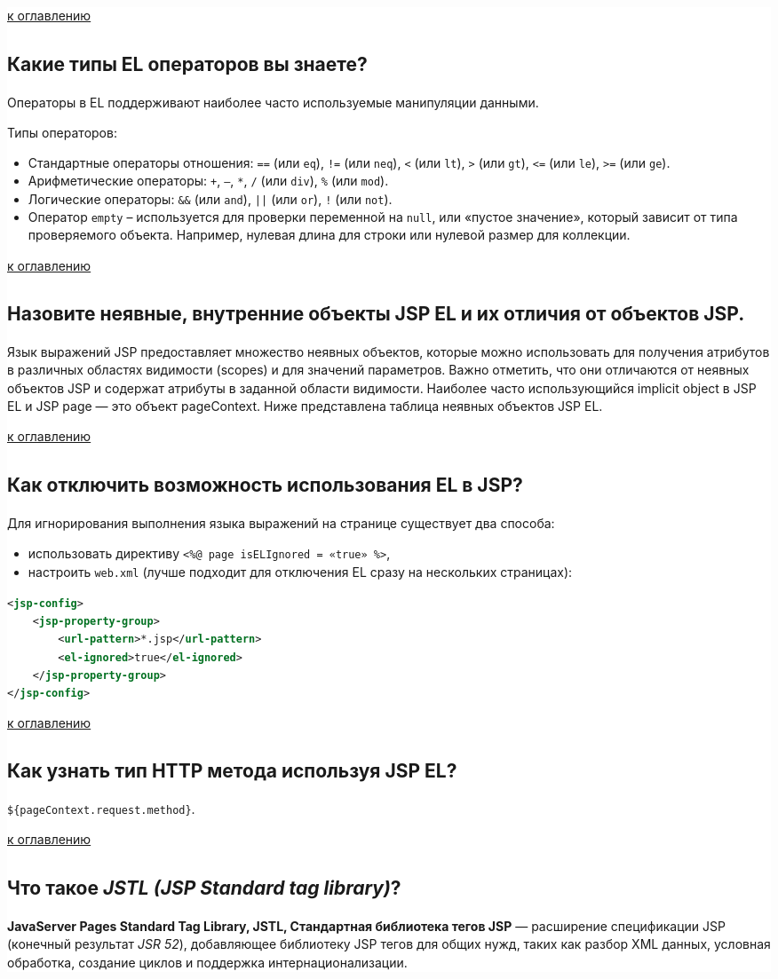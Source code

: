 [к оглавлению](#servlets-jsp-jstl)

## Какие типы EL операторов вы знаете?
Операторы в EL поддерживают наиболее часто используемые манипуляции данными.

Типы операторов:

+ Стандартные операторы отношения: `==` (или `eq`), `!=` (или `neq`), `<` (или `lt`), `>` (или `gt`), `<=` (или `le`), `>=` (или `ge`).
+ Арифметические операторы: `+`, `–`, `*`, `/` (или `div`), `%` (или `mod`).
+ Логические операторы: `&&` (или `and`), `||` (или `or`), `!` (или `not`).
+ Оператор `empty` – используется для проверки переменной на `null`, или «пустое значение», который зависит от типа проверяемого объекта. Например, нулевая длина для строки или нулевой размер для коллекции.

[к оглавлению](#servlets-jsp-jstl)

## Назовите неявные, внутренние объекты JSP EL и их отличия от объектов JSP.
Язык выражений JSP предоставляет множество неявных объектов, которые можно использовать для получения атрибутов в различных областях видимости (scopes) и для значений параметров. Важно отметить, что они отличаются от неявных объектов JSP и содержат атрибуты в заданной области видимости. Наиболее часто использующийся implicit object в JSP EL и JSP page — это объект pageContext. Ниже представлена таблица неявных объектов JSP EL.

[к оглавлению](#servlets-jsp-jstl)

## Как отключить возможность использования EL в JSP?
Для игнорирования выполнения языка выражений на странице существует два способа:

+ использовать директиву `<%@ page isELIgnored = «true» %>`,
+ настроить `web.xml` (лучше подходит для отключения EL сразу на нескольких страницах):

```xml
<jsp-config>
    <jsp-property-group>
        <url-pattern>*.jsp</url-pattern>
        <el-ignored>true</el-ignored>
    </jsp-property-group>
</jsp-config>
```

[к оглавлению](#servlets-jsp-jstl)

## Как узнать тип HTTP метода используя JSP EL?
`${pageContext.request.method}`.

[к оглавлению](#servlets-jsp-jstl)

## Что такое _JSTL (JSP Standard tag library)_?
__JavaServer Pages Standard Tag Library, JSTL, Стандартная библиотека тегов JSP__ — расширение спецификации JSP (конечный результат _JSR 52_), добавляющее библиотеку JSP тегов для общих нужд, таких как разбор XML данных, условная обработка, создание циклов и поддержка интернационализации.
